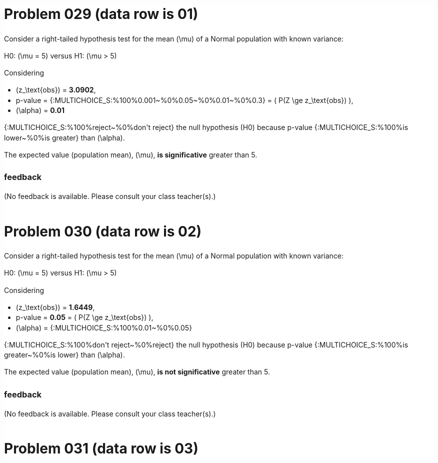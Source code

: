 


# Problem 029 (data row is 01)

Consider a right-tailed hypothesis test for the mean \(\mu\) of a Normal population with known variance:

H0: \(\mu = 5\) versus  H1: \(\mu > 5\)

Considering

* \(z_\text{obs}\) = **3.0902**,
* p-value = {:MULTICHOICE_S:%100%0.001\~%0%0.05\~%0%0.01\~%0%0.3} = \( P(Z \ge  z_\text{obs}) \),
* \(\alpha\) = **0.01**

{:MULTICHOICE_S:%100%reject\~%0%don't reject} the null hypothesis (H0) because p-value {:MULTICHOICE_S:%100%is lower\~%0%is greater} than \(\alpha\).

The expected value (population mean), \(\mu\), **is significative** greater than 5.



### feedback


(No feedback is available. Please consult your class teacher(s).)




# Problem 030 (data row is 02)

Consider a right-tailed hypothesis test for the mean \(\mu\) of a Normal population with known variance:

H0: \(\mu = 5\) versus  H1: \(\mu > 5\)

Considering

* \(z_\text{obs}\) = **1.6449**,
* p-value = **0.05** = \( P(Z \ge  z_\text{obs}) \),
* \(\alpha\) = {:MULTICHOICE_S:%100%0.01\~%0%0.05}

{:MULTICHOICE_S:%100%don't reject\~%0%reject} the null hypothesis (H0) because p-value {:MULTICHOICE_S:%100%is greater\~%0%is lower} than \(\alpha\).

The expected value (population mean), \(\mu\), **is not significative** greater than 5.



### feedback


(No feedback is available. Please consult your class teacher(s).)




# Problem 031 (data row is 03)
